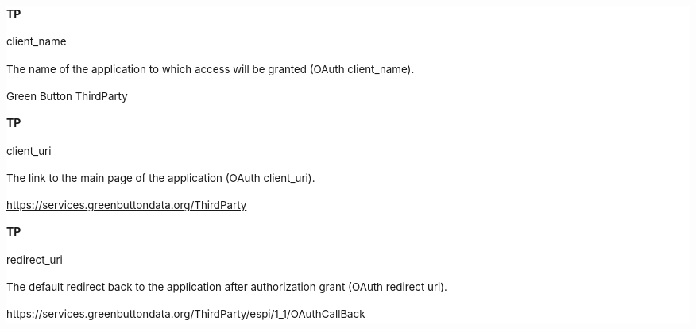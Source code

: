 <td width="5%" valign="top" style="width:5.64%;border-top:none;border-left:solid #4CBA6F 1.0pt;border-bottom:solid #4CBA6F 1.0pt;border-right:solid windowtext 1.0pt;padding:0in 5.4pt 0in 5.4pt">
<p class="MsoNormal"><b>TP<u></u><u></u></b></p>
</td>
<td width="33%" valign="top" style="width:33.6%;border-top:none;border-left:none;border-bottom:solid #4CBA6F 1.0pt;border-right:solid windowtext 1.0pt;padding:0in 5.4pt 0in 5.4pt">
<p class="MsoNormal"><span style="font-size:10.0pt">client_name<u></u><u></u></span></p>
</td>
<td width="31%" valign="top" style="width:31.6%;border-top:none;border-left:none;border-bottom:solid #4CBA6F 1.0pt;border-right:solid windowtext 1.0pt;padding:0in 5.4pt 0in 5.4pt">
<p class="MsoNormal"><span style="font-size:10.0pt">The name of the application to which access will be granted (OAuth client_name).<u></u><u></u></span></p>
</td>
<td width="29%" valign="top" style="width:29.16%;border-top:none;border-left:none;border-bottom:solid #4CBA6F 1.0pt;border-right:solid #4CBA6F 1.0pt;padding:0in 5.4pt 0in 5.4pt">
<p class="MsoNormal"><span style="font-size:10.0pt">Green Button ThirdParty<u></u><u></u></span></p>
</td>
</tr>
<tr>
<td width="5%" valign="top" style="width:5.64%;border:solid windowtext 1.0pt;border-top:none;padding:0in 5.4pt 0in 5.4pt">
<p class="MsoNormal"><b>TP<u></u><u></u></b></p>
</td>
<td width="33%" valign="top" style="width:33.6%;border-top:none;border-left:none;border-bottom:solid windowtext 1.0pt;border-right:solid windowtext 1.0pt;padding:0in 5.4pt 0in 5.4pt">
<p class="MsoNormal"><span style="font-size:10.0pt">client_uri<u></u><u></u></span></p>
</td>
<td width="31%" valign="top" style="width:31.6%;border-top:none;border-left:none;border-bottom:solid windowtext 1.0pt;border-right:solid windowtext 1.0pt;padding:0in 5.4pt 0in 5.4pt">
<p class="MsoNormal"><span style="font-size:10.0pt">The link to the main page of the application (OAuth client_uri).<u></u><u></u></span></p>
</td>
<td width="29%" valign="top" style="width:29.16%;border-top:none;border-left:none;border-bottom:solid windowtext 1.0pt;border-right:solid windowtext 1.0pt;padding:0in 5.4pt 0in 5.4pt">
<p class="MsoNormal"><span style="font-size:10.0pt"><a href="https://services.greenbuttondata.org/ThirdParty" target="_blank">https://services.<wbr>greenbuttondata.org/ThirdParty</a><u></u><u></u></span></p>
</td>
</tr>
<tr>
<td width="5%" valign="top" style="width:5.64%;border-top:none;border-left:solid #4CBA6F 1.0pt;border-bottom:solid #4CBA6F 1.0pt;border-right:solid windowtext 1.0pt;padding:0in 5.4pt 0in 5.4pt">
<p class="MsoNormal"><b>TP<u></u><u></u></b></p>
</td>
<td width="33%" valign="top" style="width:33.6%;border-top:none;border-left:none;border-bottom:solid #4CBA6F 1.0pt;border-right:solid windowtext 1.0pt;padding:0in 5.4pt 0in 5.4pt">
<p class="MsoNormal"><span style="font-size:10.0pt">redirect_uri<u></u><u></u></span></p>
</td>
<td width="31%" valign="top" style="width:31.6%;border-top:none;border-left:none;border-bottom:solid #4CBA6F 1.0pt;border-right:solid windowtext 1.0pt;padding:0in 5.4pt 0in 5.4pt">
<p class="MsoNormal"><span style="font-size:10.0pt">The default redirect back to the application after authorization grant (OAuth redirect uri).<u></u><u></u></span></p>
</td>
<td width="29%" valign="top" style="width:29.16%;border-top:none;border-left:none;border-bottom:solid #4CBA6F 1.0pt;border-right:solid #4CBA6F 1.0pt;padding:0in 5.4pt 0in 5.4pt">
<p class="MsoNormal"><span style="font-size:10.0pt"><a href="https://services.greenbuttondata.org/ThirdParty/espi/1_1/OAuthCallBack" target="_blank">https://services.<wbr>greenbuttondata.org/<wbr>ThirdParty/espi/1_1/<wbr>OAuthCallBack</a><u></u><u></u></span></p>
</td>
</tr>
<tr>
<td width="5%" valign="top" style="width:5.64%;border:solid windowtext 1.0pt;border-top:none;padding:0in 5.4pt 0in 5.4pt">